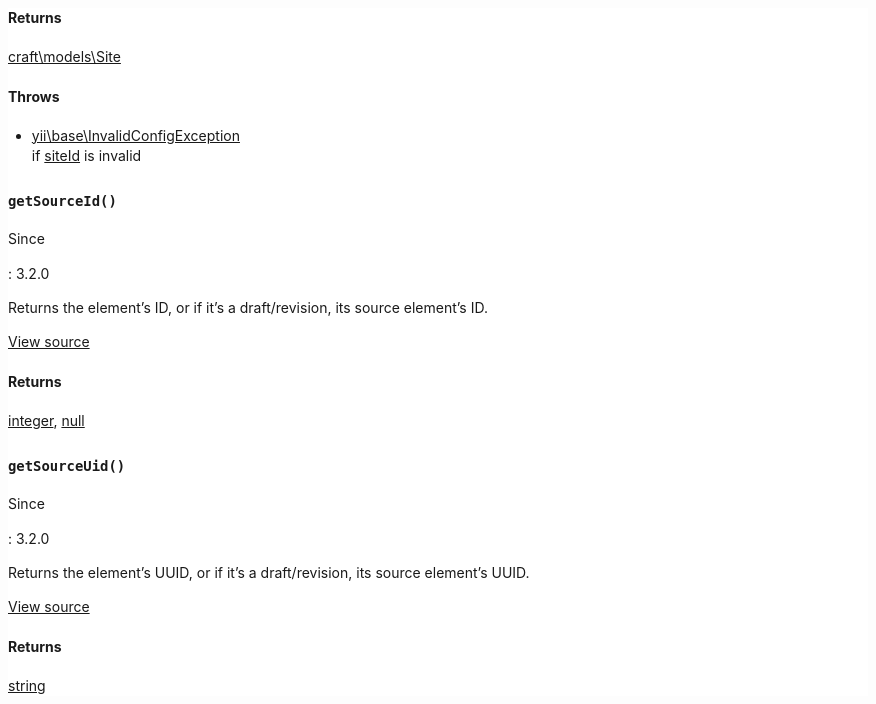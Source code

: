

#### Returns

[craft\models\Site](craft-models-site.md)

#### Throws

- [yii\base\InvalidConfigException](https://www.yiiframework.com/doc/api/2.0/yii-base-invalidconfigexception)\
  if [siteId](craft-base-elementtrait.md#siteid) is invalid


### `getSourceId()`



Since

:   3.2.0



Returns the element’s ID, or if it’s a draft/revision, its source element’s ID.








[View source](https://github.com/craftcms/cms/blob/master/src/base/Element.php#L1510-L1515)



#### Returns

[integer](http://php.net/language.types.integer), [null](http://php.net/language.types.null)



### `getSourceUid()`



Since

:   3.2.0



Returns the element’s UUID, or if it’s a draft/revision, its source element’s UUID.








[View source](https://github.com/craftcms/cms/blob/master/src/base/Element.php#L1520-L1532)



#### Returns

[string](http://php.net/language.types.string)


